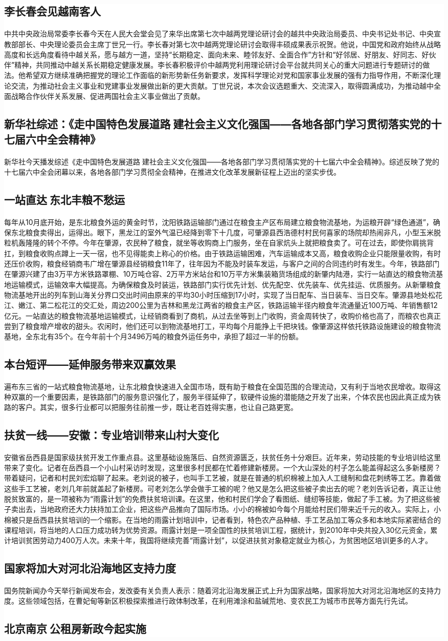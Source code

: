 
## 李长春会见越南客人


中共中央政治局常委李长春今天在人民大会堂会见了来华出席第七次中越两党理论研讨会的越共中央政治局委员、中央书记处书记、中央宣教部部长、中央理论委员会主席丁世兄一行。李长春对第七次中越两党理论研讨会取得丰硕成果表示祝贺。他说，中国党和政府始终从战略高度和长远角度看待中越关系，愿与越方一道，坚持“长期稳定、面向未来、睦邻友好、全面合作”方针和“好邻居、好朋友、好同志、好伙伴”精神，共同推动中越关系长期稳定健康发展。李长春积极评价中越两党利用理论研讨会平台就共同关心的重大问题进行专题研讨的做法。他希望双方继续准确把握党的理论工作面临的新形势新任务新要求，发挥科学理论对党和国家事业发展的强有力指导作用，不断深化理论交流，为推动社会主义事业和党建事业发展做出新的更大贡献。丁世兄说，本次会议选题重大、交流深入，取得圆满成功，为推动越中全面战略合作伙伴关系发展、促进两国社会主义事业做出了贡献。


## 新华社综述：《走中国特色发展道路 建社会主义文化强国——各地各部门学习贯彻落实党的十七届六中全会精神》


新华社今天播发综述《走中国特色发展道路 建社会主义文化强国——各地各部门学习贯彻落实党的十七届六中全会精神》。综述反映了党的十七届六中全会闭幕以来，各地各部门学习贯彻全会精神，在推进文化改革发展新征程上迈出的坚实步伐。


## 一站直达 东北丰粮不愁运


每年从10月底开始，是东北粮食外运的黄金时节，沈阳铁路运输部门通过在粮食主产区布局建立粮食物流基地，为运粮开辟“绿色通道”，确保东北粮食卖得出，运得出。眼下，黑龙江的室外气温已经降到零下十几度，可肇源县西浩德村村民何喜家的场院却热闹非凡，小型玉米脱粒机轰隆隆的转个不停。今年在肇源，农民种了粮食，就坐等收购商上门服务，坐在自家炕头上就把粮食卖了。可在过去，即使你肩挑背扛，到粮食收购点蹲上一天一宿，也不见得能卖上称心的价格。由于铁路运输困难，汽车运输成本又高，粮食收购企业只能限量收购，有时还压价收购，粮食经销商韦广增在肇源县经销粮食11年了，往年因为不能及时装车发运，与客户之间的合同违约时有发生。今年，铁路部门在肇源兴建了由3万平方米铁路罩棚、10万吨仓容、2万平方米站台和10万平方米集装箱货场组成的新肇内陆港，实行一站直达的粮食物流基地运输模式，运输效率大幅提高。为确保粮食及时装运，铁路部门实行优先计划、优先配空、优先装车、优先挂运、优质服务。从新肇粮食物流基地开出的列车到山海关分界口交出时间由原来的平均30小时压缩到17小时，实现了当日配车、当日装车、当日交车。肇源县地处松花江、嫩江、第二松花江的交汇处，周边200公里为吉林和黑龙江两省的粮食主产区，铁路运输半径内粮食年流通量近100万吨、年销售额12亿元。一站直达的粮食物流基地运输模式，让经销商看到了商机，从过去坐等到上门收购，资金周转快了，收购价格也高了，而粮农也真正尝到了粮食增产增收的甜头。农闲时，他们还可以到物流基地打工，平均每个月能挣上千把块钱。像肇源这样依托铁路设施建设的粮食物流基地，全东北有35个。在今年前十个月3496万吨的粮食外运任务中，承担了超过一半的份额。


## 本台短评——延伸服务带来双赢效果


遍布东三省的一站式粮食物流基地，让东北粮食快速进入全国市场，既有助于粮食在全国范围的合理流动，又有利于当地农民增收。取得这种双赢的一个重要因素，是铁路部门的服务意识强化了，服务半径延伸了，软硬件设施的潜能随之开发了出来，个体农民也因此真正成为铁路的客户。其实，很多行业都可以把服务往前推一步，既让老百姓得实惠，也让自己路更宽。


## 扶贫一线——安徽：专业培训带来山村大变化


安徽省岳西县是国家级扶贫开发工作重点县。这里基础设施落后、自然资源匮乏，扶贫任务十分艰巨。近年来，劳动技能的专业培训给这里带来了变化。记者在岳西县一个小山村采访时发现，这里很多村民都在忙着修建新楼房。一个大山深处的村子怎么能盖得起这么多新楼房？带着疑问，记者和村民刘宏焰聊了起来。老刘说的被子，也叫手工艺被，就是在普通的机织棉被上加入人工缝制和盘花刺绣等工艺。靠着做这些手工艺被，老刘几年前就盖起了新楼房。可老刘怎么学会做手工被的呢？他又是怎么把这些被子卖出去的呢？老刘告诉记者，真正让他脱贫致富的，是一项被称为“雨露计划”的免费扶贫培训课。在这里，他和村民们学会了看图纸、缝纫等技能，做起了手工被。为了把这些被子卖出去，当地政府还大力扶持加工企业，把这些产品推向了国际市场。小小的棉被如今每个月能给村民们带来近千元的收入。实际上，小棉被只是岳西县扶贫培训的一个缩影。在当地的雨露计划培训中，记者看到，特色农产品种植、手工艺品加工等众多和本地实际紧密结合的课程培训，将当地的人口压力成功转为优势资源。雨露计划是一项全国性的扶贫培训工程，据统计，到2010年中央共投入30亿元资金，累计培训贫困劳动力400万人次。未来十年，我国将继续完善“雨露计划”，以促进扶贫对象稳定就业为核心，为贫困地区培训更多的人才。


## 国家将加大对河北沿海地区支持力度


国务院新闻办今天举行新闻发布会，发改委有关负责人表示：随着河北沿海发展正式上升为国家战略，国家将加大对河北沿海地区的支持力度。这些领域包括，在曹妃甸等新区积极探索推进行政体制改革，在利用滩涂和盐碱荒地、变农民工为城市市民等方面先行先试。


## 北京南京 公租房新政今起实施
